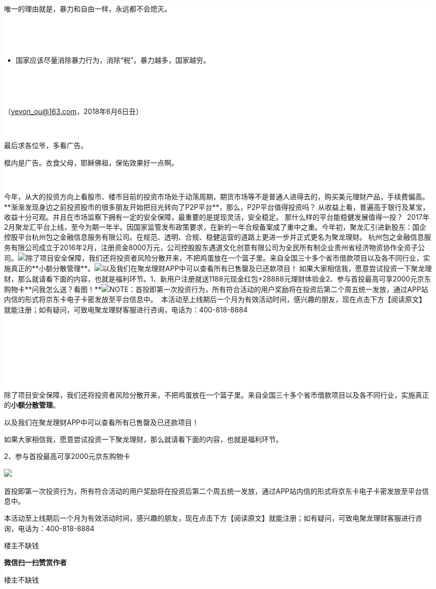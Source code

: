 唯一的理由就是，暴力和自由一样，永远都不会熄灭。

&nbsp;

&nbsp;

* 国家应该尽量消除暴力行为，消除“税”。暴力越多，国家越穷。

&nbsp;

&nbsp;

（yevon_ou@163.com，2018年6月6日丑）



&nbsp;

最后求各位爷，多看广告。







框内是广告。衣食父母，耶稣佛祖，保佑效果好一点啊。

&nbsp;
<td width="568" valign="top" style="border-width: 1px;border-style: solid;border-color: black;padding: 0px 7px;word-break: break-all;">今年，从大的投资方向上看股市、楼市目前的投资市场处于动荡周期，期货市场等不是普通人进得去的，购买美元理财产品，手续费偏高。**渐渐发现身边之前投资股市的很多朋友开始把目光转向了P2P平台**，那么，P2P平台值得投资吗？&nbsp;从收益上看，普遍高于银行及某宝，收益十分可观。并且在市场监察下拥有一定的安全保障，最重要的是提现灵活，安全稳定。&nbsp;那什么样的平台能稳健发展值得一投？&nbsp;&nbsp;2017年2月聚龙汇平台上线，至今为期一年半。因国家监管发布政策要求，在新的一年合规备案成了重中之重。今年初，聚龙汇引进新股东：国企控股平台杭州包之金融信息服务有限公司。在规范、透明、合规、稳健运营的道路上更进一步并正式更名为聚龙理财。&nbsp;杭州包之金融信息服务有限公司成立于2016年2月，注册资金8000万元，公司控股股东遇道文化创意有限公司为全民所有制企业贵州省经济物资协作全资子公司。<img class="" data-backh="320" data-backw="392" data-before-oversubscription-url="http://mmbiz.qpic.cn/mmbiz_png/Ok4hZ0tV6r72zPF6xfT12KmaL5HafSibcHhv15sVgOsFibUibxkXWsb6wPBNyCH7Lia0MrUQWIeDl6AQYzLgunbia2w/0?wx_fmt=png" data-oversubscription-url="http://mmbiz.qpic.cn/mmbiz_jpg/Ok4hZ0tV6r72zPF6xfT12KmaL5HafSibcxFAWHs9t8fuWCAiaKTafl3blWjJSVUwTyPEJXPaEF5jjica2mBTdePaA/0?wx_fmt=jpeg" data-ratio="0.8163265306122449" data-s="300,640" src="https://mmbiz.qpic.cn/mmbiz_jpg/Ok4hZ0tV6r72zPF6xfT12KmaL5HafSibcxFAWHs9t8fuWCAiaKTafl3blWjJSVUwTyPEJXPaEF5jjica2mBTdePaA/640?wx_fmt=jpeg" data-type="jpeg" data-w="392" style="width: 100%;"/>除了项目安全保障，我们还将投资者风险分散开来，不把鸡蛋放在一个篮子里。来自全国三十多个省市借款项目以及各不同行业，实施真正的**小额分散管理**。<img class="" data-backh="247" data-backw="338" data-before-oversubscription-url="http://mmbiz.qpic.cn/mmbiz_png/Ok4hZ0tV6r72zPF6xfT12KmaL5HafSibc8h4m1eDvUduQfNHcoj8AIQrRYicc0l6s2KWjoVG9brWBuYpxqcwialTw/0?wx_fmt=png" data-oversubscription-url="http://mmbiz.qpic.cn/mmbiz_jpg/Ok4hZ0tV6r72zPF6xfT12KmaL5HafSibcoLRN7r0eicvlsn640xyodFlmckxg17T5icCzTPBfgmmV0WibNibyiazeVXA/0?wx_fmt=jpeg" data-ratio="0.7307692307692307" data-s="300,640" src="https://mmbiz.qpic.cn/mmbiz_jpg/Ok4hZ0tV6r72zPF6xfT12KmaL5HafSibcoLRN7r0eicvlsn640xyodFlmckxg17T5icCzTPBfgmmV0WibNibyiazeVXA/640?wx_fmt=jpeg" data-type="jpeg" data-w="338" style="width: 100%;height: auto;"/>以及我们在聚龙理财APP中可以查看所有已售罄及已还款项目！&nbsp;如果大家相信我，愿意尝试投资一下聚龙理财，那么就请看下面的内容，也就是福利环节。1、新用户注册就送1188元现金红包+28888元理财体验金2、参与首投最高可享2000元京东购物卡**问我怎么送？看图！**<img class="" data-backh="157" data-backw="353" data-before-oversubscription-url="http://mmbiz.qpic.cn/mmbiz_png/Ok4hZ0tV6r72zPF6xfT12KmaL5HafSibcic5RJvFvFqPmpHro4O9naLo6dmYeaGaFxNel3EGH3hDfVibBVH6c2keA/0?wx_fmt=png" data-ratio="0.4447592067988669" data-s="300,640" src="https://mmbiz.qpic.cn/mmbiz_png/Ok4hZ0tV6r72zPF6xfT12KmaL5HafSibcic5RJvFvFqPmpHro4O9naLo6dmYeaGaFxNel3EGH3hDfVibBVH6c2keA/640?wx_fmt=png" data-type="png" data-w="353" style="width: 100%;"/>NOTE：首投即第一次投资行为，所有符合活动的用户奖励将在投资后第二个周五统一发放，通过APP站内信的形式将京东卡电子卡密发放至平台信息中。&nbsp;&nbsp;本活动至上线期后一个月为有效活动时间，感兴趣的朋友，现在点击下方【阅读原文】就能注册；如有疑问，可致电聚龙理财客服进行咨询，电话为：400-818-8884</td>

&nbsp;

&nbsp;

&nbsp;

&nbsp;

除了项目安全保障，我们还将投资者风险分散开来，不把鸡蛋放在一个篮子里。来自全国三十多个省市借款项目以及各不同行业，实施真正的**小额分散管理**。

以及我们在聚龙理财APP中可以查看所有已售罄及已还款项目！

如果大家相信我，愿意尝试投资一下聚龙理财，那么就请看下面的内容，也就是福利环节。

2、参与首投最高可享2000元京东购物卡

<img class="" data-backh="157" data-backw="353" data-before-oversubscription-url="http://mmbiz.qpic.cn/mmbiz_png/Ok4hZ0tV6r72zPF6xfT12KmaL5HafSibcic5RJvFvFqPmpHro4O9naLo6dmYeaGaFxNel3EGH3hDfVibBVH6c2keA/0?wx_fmt=png" data-ratio="0.4447592067988669" data-s="300,640" src="https://mmbiz.qpic.cn/mmbiz_png/Ok4hZ0tV6r72zPF6xfT12KmaL5HafSibcic5RJvFvFqPmpHro4O9naLo6dmYeaGaFxNel3EGH3hDfVibBVH6c2keA/640?wx_fmt=png" data-type="png" data-w="353" style="width: 100%;"/>

首投即第一次投资行为，所有符合活动的用户奖励将在投资后第二个周五统一发放，通过APP站内信的形式将京东卡电子卡密发放至平台信息中。

本活动至上线期后一个月为有效活动时间，感兴趣的朋友，现在点击下方【阅读原文】就能注册；如有疑问，可致电聚龙理财客服进行咨询，电话为：400-818-8884



楼主不缺钱


**微信扫一扫赞赏作者**






楼主不缺钱








